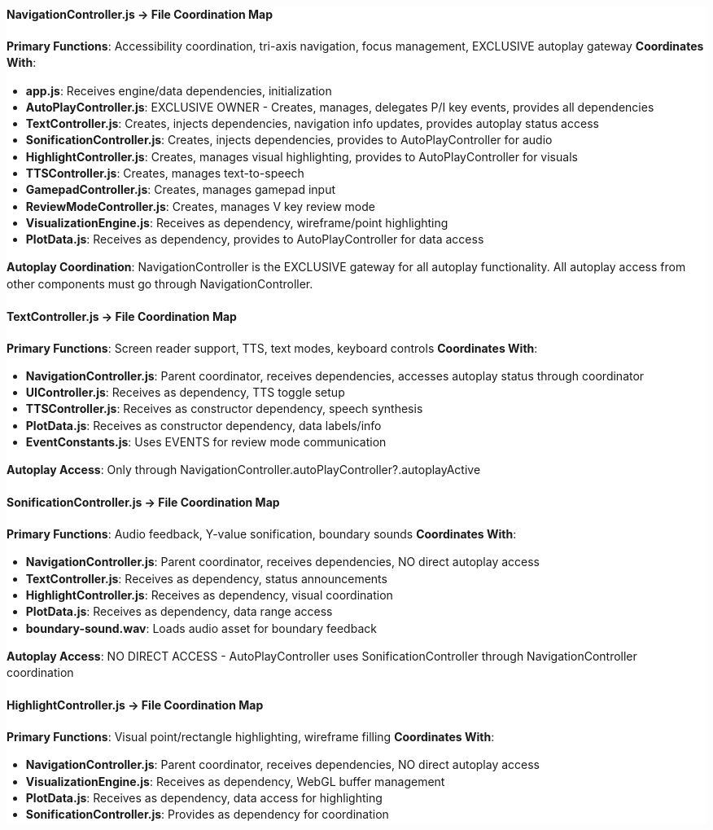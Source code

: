 #### **NavigationController.js → File Coordination Map**
**Primary Functions**: Accessibility coordination, tri-axis navigation, focus management, EXCLUSIVE autoplay gateway
**Coordinates With**:
- **app.js**: Receives engine/data dependencies, initialization
- **AutoPlayController.js**: EXCLUSIVE OWNER - Creates, manages, delegates P/I key events, provides all dependencies
- **TextController.js**: Creates, injects dependencies, navigation info updates, provides autoplay status access
- **SonificationController.js**: Creates, injects dependencies, provides to AutoPlayController for audio
- **HighlightController.js**: Creates, manages visual highlighting, provides to AutoPlayController for visuals
- **TTSController.js**: Creates, manages text-to-speech
- **GamepadController.js**: Creates, manages gamepad input
- **ReviewModeController.js**: Creates, manages V key review mode
- **VisualizationEngine.js**: Receives as dependency, wireframe/point highlighting
- **PlotData.js**: Receives as dependency, provides to AutoPlayController for data access

**Autoplay Coordination**: NavigationController is the EXCLUSIVE gateway for all autoplay functionality. All autoplay access from other components must go through NavigationController.

#### **TextController.js → File Coordination Map**
**Primary Functions**: Screen reader support, TTS, text modes, keyboard controls
**Coordinates With**:
- **NavigationController.js**: Parent coordinator, receives dependencies, accesses autoplay status through coordinator
- **UIController.js**: Receives as dependency, TTS toggle setup
- **TTSController.js**: Receives as constructor dependency, speech synthesis
- **PlotData.js**: Receives as constructor dependency, data labels/info
- **EventConstants.js**: Uses EVENTS for review mode communication

**Autoplay Access**: Only through NavigationController.autoPlayController?.autoplayActive

#### **SonificationController.js → File Coordination Map**  
**Primary Functions**: Audio feedback, Y-value sonification, boundary sounds
**Coordinates With**:
- **NavigationController.js**: Parent coordinator, receives dependencies, NO direct autoplay access
- **TextController.js**: Receives as dependency, status announcements
- **HighlightController.js**: Receives as dependency, visual coordination
- **PlotData.js**: Receives as dependency, data range access
- **boundary-sound.wav**: Loads audio asset for boundary feedback

**Autoplay Access**: NO DIRECT ACCESS - AutoPlayController uses SonificationController through NavigationController coordination

#### **HighlightController.js → File Coordination Map**
**Primary Functions**: Visual point/rectangle highlighting, wireframe filling
**Coordinates With**:
- **NavigationController.js**: Parent coordinator, receives dependencies, NO direct autoplay access
- **VisualizationEngine.js**: Receives as dependency, WebGL buffer management
- **PlotData.js**: Receives as dependency, data access for highlighting
- **SonificationController.js**: Provides as dependency for coordination
